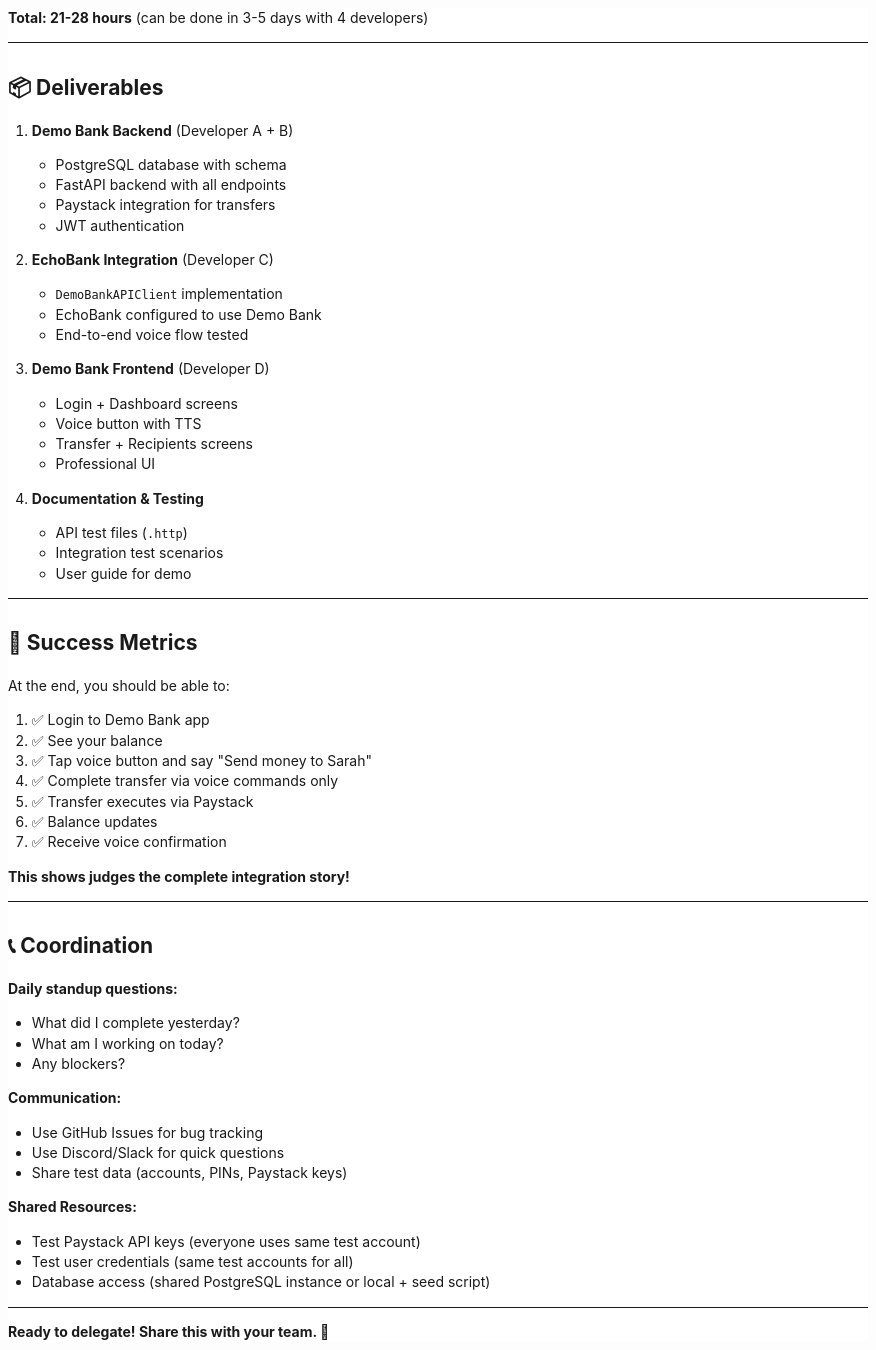 **Total: 21-28 hours** (can be done in 3-5 days with 4 developers)

---

## 📦 Deliverables

1. **Demo Bank Backend** (Developer A + B)
   - PostgreSQL database with schema
   - FastAPI backend with all endpoints
   - Paystack integration for transfers
   - JWT authentication

2. **EchoBank Integration** (Developer C)
   - `DemoBankAPIClient` implementation
   - EchoBank configured to use Demo Bank
   - End-to-end voice flow tested

3. **Demo Bank Frontend** (Developer D)
   - Login + Dashboard screens
   - Voice button with TTS
   - Transfer + Recipients screens
   - Professional UI

4. **Documentation & Testing**
   - API test files (`.http`)
   - Integration test scenarios
   - User guide for demo

---

## 🎉 Success Metrics

At the end, you should be able to:
1. ✅ Login to Demo Bank app
2. ✅ See your balance
3. ✅ Tap voice button and say "Send money to Sarah"
4. ✅ Complete transfer via voice commands only
5. ✅ Transfer executes via Paystack
6. ✅ Balance updates
7. ✅ Receive voice confirmation

**This shows judges the complete integration story!**

---

## 📞 Coordination

**Daily standup questions:**
- What did I complete yesterday?
- What am I working on today?
- Any blockers?

**Communication:**
- Use GitHub Issues for bug tracking
- Use Discord/Slack for quick questions
- Share test data (accounts, PINs, Paystack keys)

**Shared Resources:**
- Test Paystack API keys (everyone uses same test account)
- Test user credentials (same test accounts for all)
- Database access (shared PostgreSQL instance or local + seed script)

---

**Ready to delegate! Share this with your team. 🚀**
